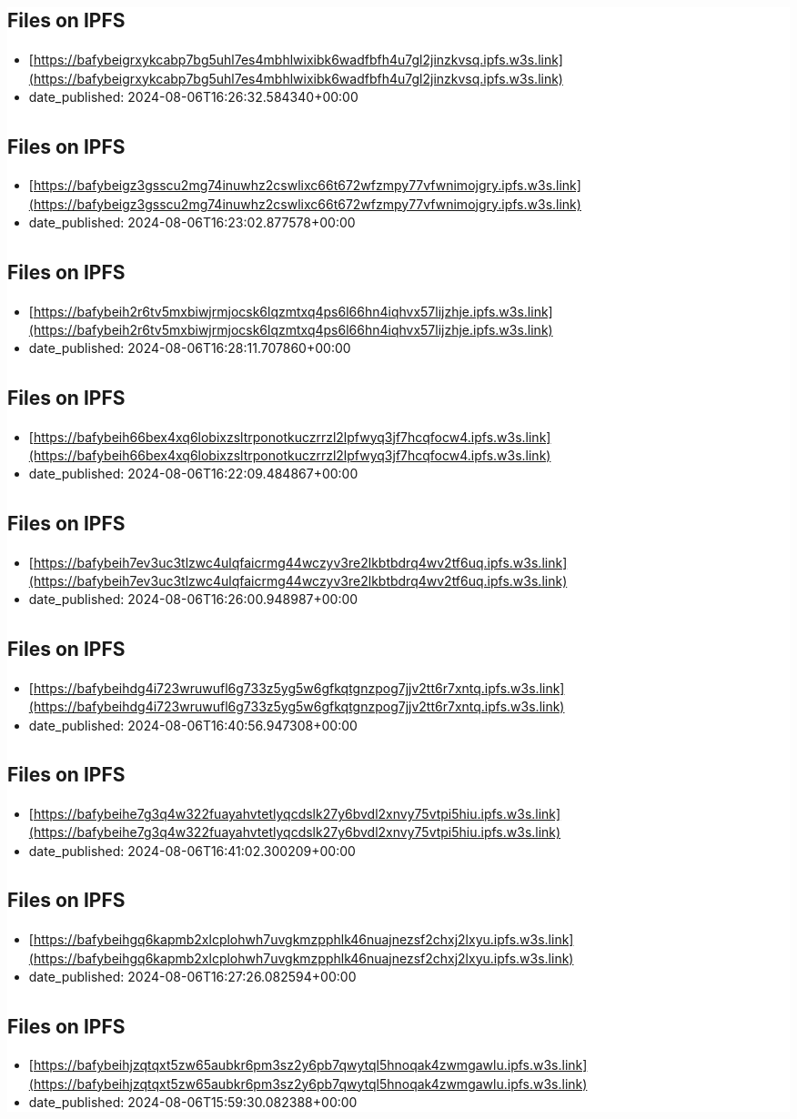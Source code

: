  ## Files on IPFS
 - [https://bafybeigrxykcabp7bg5uhl7es4mbhlwixibk6wadfbfh4u7gl2jinzkvsq.ipfs.w3s.link](https://bafybeigrxykcabp7bg5uhl7es4mbhlwixibk6wadfbfh4u7gl2jinzkvsq.ipfs.w3s.link)
 - date_published: 2024-08-06T16:26:32.584340+00:00

 ## Files on IPFS
 - [https://bafybeigz3gsscu2mg74inuwhz2cswlixc66t672wfzmpy77vfwnimojgry.ipfs.w3s.link](https://bafybeigz3gsscu2mg74inuwhz2cswlixc66t672wfzmpy77vfwnimojgry.ipfs.w3s.link)
 - date_published: 2024-08-06T16:23:02.877578+00:00

 ## Files on IPFS
 - [https://bafybeih2r6tv5mxbiwjrmjocsk6lqzmtxq4ps6l66hn4iqhvx57lijzhje.ipfs.w3s.link](https://bafybeih2r6tv5mxbiwjrmjocsk6lqzmtxq4ps6l66hn4iqhvx57lijzhje.ipfs.w3s.link)
 - date_published: 2024-08-06T16:28:11.707860+00:00

 ## Files on IPFS
 - [https://bafybeih66bex4xq6lobixzsltrponotkuczrrzl2lpfwyq3jf7hcqfocw4.ipfs.w3s.link](https://bafybeih66bex4xq6lobixzsltrponotkuczrrzl2lpfwyq3jf7hcqfocw4.ipfs.w3s.link)
 - date_published: 2024-08-06T16:22:09.484867+00:00

 ## Files on IPFS
 - [https://bafybeih7ev3uc3tlzwc4ulqfaicrmg44wczyv3re2lkbtbdrq4wv2tf6uq.ipfs.w3s.link](https://bafybeih7ev3uc3tlzwc4ulqfaicrmg44wczyv3re2lkbtbdrq4wv2tf6uq.ipfs.w3s.link)
 - date_published: 2024-08-06T16:26:00.948987+00:00

 ## Files on IPFS
 - [https://bafybeihdg4i723wruwufl6g733z5yg5w6gfkqtgnzpog7jjv2tt6r7xntq.ipfs.w3s.link](https://bafybeihdg4i723wruwufl6g733z5yg5w6gfkqtgnzpog7jjv2tt6r7xntq.ipfs.w3s.link)
 - date_published: 2024-08-06T16:40:56.947308+00:00

 ## Files on IPFS
 - [https://bafybeihe7g3q4w322fuayahvtetlyqcdslk27y6bvdl2xnvy75vtpi5hiu.ipfs.w3s.link](https://bafybeihe7g3q4w322fuayahvtetlyqcdslk27y6bvdl2xnvy75vtpi5hiu.ipfs.w3s.link)
 - date_published: 2024-08-06T16:41:02.300209+00:00

 ## Files on IPFS
 - [https://bafybeihgq6kapmb2xlcplohwh7uvgkmzpphlk46nuajnezsf2chxj2lxyu.ipfs.w3s.link](https://bafybeihgq6kapmb2xlcplohwh7uvgkmzpphlk46nuajnezsf2chxj2lxyu.ipfs.w3s.link)
 - date_published: 2024-08-06T16:27:26.082594+00:00

 ## Files on IPFS
 - [https://bafybeihjzqtqxt5zw65aubkr6pm3sz2y6pb7qwytql5hnoqak4zwmgawlu.ipfs.w3s.link](https://bafybeihjzqtqxt5zw65aubkr6pm3sz2y6pb7qwytql5hnoqak4zwmgawlu.ipfs.w3s.link)
 - date_published: 2024-08-06T15:59:30.082388+00:00
